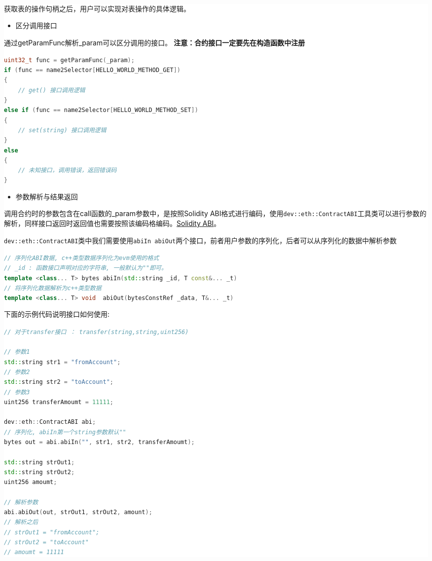 获取表的操作句柄之后，用户可以实现对表操作的具体逻辑。

- 区分调用接口

通过getParamFunc解析_param可以区分调用的接口。
**注意：合约接口一定要先在构造函数中注册**

```c++
uint32_t func = getParamFunc(_param);
if (func == name2Selector[HELLO_WORLD_METHOD_GET])
{
    // get() 接口调用逻辑
}
else if (func == name2Selector[HELLO_WORLD_METHOD_SET])
{
    // set(string) 接口调用逻辑
}
else
{
    // 未知接口，调用错误，返回错误码
}
```

- 参数解析与结果返回

调用合约时的参数包含在call函数的_param参数中，是按照Solidity ABI格式进行编码，使用`dev::eth::ContractABI`工具类可以进行参数的解析，同样接口返回时返回值也需要按照该编码格编码。[Solidity ABI](https://solidity.readthedocs.io/en/latest/abi-spec.html)。

`dev::eth::ContractABI`类中我们需要使用`abiIn abiOut`两个接口，前者用户参数的序列化，后者可以从序列化的数据中解析参数

```c++
// 序列化ABI数据, c++类型数据序列化为evm使用的格式
// _id : 函数接口声明对应的字符串, 一般默认为""即可。
template <class... T> bytes abiIn(std::string _id, T const&... _t)
// 将序列化数据解析为c++类型数据
template <class... T> void  abiOut(bytesConstRef _data, T&... _t)
```

下面的示例代码说明接口如何使用:

```c++
// 对于transfer接口 ： transfer(string,string,uint256)

// 参数1
std::string str1 = "fromAccount";
// 参数2
std::string str2 = "toAccount";
// 参数3
uint256 transferAmoumt = 11111;

dev::eth::ContractABI abi;
// 序列化, abiIn第一个string参数默认""
bytes out = abi.abiIn("", str1, str2, transferAmoumt);

std::string strOut1;
std::string strOut2;
uint256 amoumt;

// 解析参数
abi.abiOut(out, strOut1, strOut2, amount);
// 解析之后
// strOut1 = "fromAccount";
// strOut2 = "toAccount"
// amoumt = 11111
```
